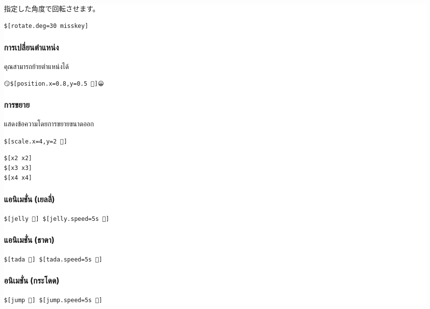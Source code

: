 指定した角度で回転させます。

```
$[rotate.deg=30 misskey]
```

<MfmPreview text="$[rotate.deg=30 misskey]"></MfmPreview>

### การเปลี่ยนตำแหน่ง

คุณสามารถย้ายตำแหน่งได้

```
😏$[position.x=0.8,y=0.5 🍮]😀
```

<MfmPreview text="😏$[position.x=0.8,y=0.5 🍮]😀"></MfmPreview>

### การขยาย

แสดงข้อความโดยการขยายขนาดออก

```
$[scale.x=4,y=2 🍮]
```

<MfmPreview text="$[scale.x=4,y=2 🍮]"></MfmPreview>

```
$[x2 x2]
$[x3 x3]
$[x4 x4]
```

<MfmPreview text="$[x2 x2]
$[x3 x3]
$[x4 x4]"></MfmPreview>

### แอนิเมชั่น (เยลลี่)

```
$[jelly 🍮] $[jelly.speed=5s 🍮]
```

<MfmPreview text="$[x2 $[jelly 🍮] $[jelly.speed=5s 🍮]]"></MfmPreview>

### แอนิเมชั่น (ธาดา)

```
$[tada 🍮] $[tada.speed=5s 🍮]
```

<MfmPreview text="$[x2 $[tada 🍮] $[tada.speed=5s 🍮]]"></MfmPreview>

### อนิเมชั่น (กระโดด)

```
$[jump 🍮] $[jump.speed=5s 🍮]
```
